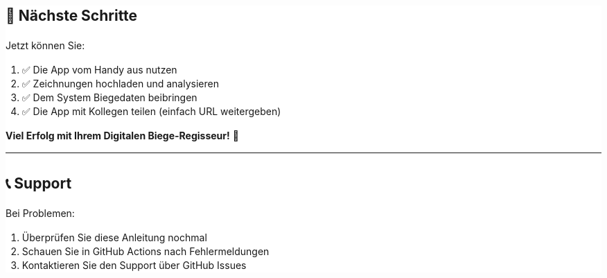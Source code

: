 ## 🚀 Nächste Schritte

Jetzt können Sie:
1. ✅ Die App vom Handy aus nutzen
2. ✅ Zeichnungen hochladen und analysieren
3. ✅ Dem System Biegedaten beibringen
4. ✅ Die App mit Kollegen teilen (einfach URL weitergeben)

**Viel Erfolg mit Ihrem Digitalen Biege-Regisseur!** 🎯

---

## 📞 Support

Bei Problemen:
1. Überprüfen Sie diese Anleitung nochmal
2. Schauen Sie in GitHub Actions nach Fehlermeldungen
3. Kontaktieren Sie den Support über GitHub Issues
